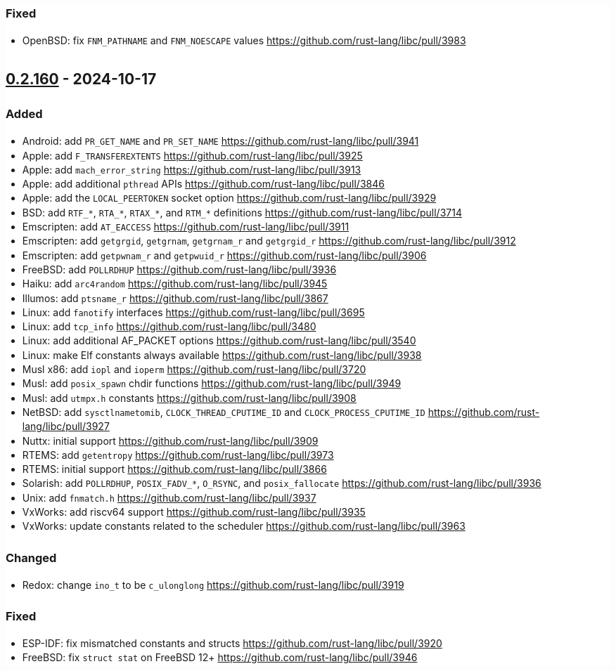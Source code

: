### Fixed

- OpenBSD: fix `FNM_PATHNAME` and `FNM_NOESCAPE` values <https://github.com/rust-lang/libc/pull/3983>

## [0.2.160](https://github.com/rust-lang/libc/compare/0.2.159...0.2.160) - 2024-10-17

### Added

- Android: add `PR_GET_NAME` and `PR_SET_NAME` <https://github.com/rust-lang/libc/pull/3941>
- Apple: add `F_TRANSFEREXTENTS` <https://github.com/rust-lang/libc/pull/3925>
- Apple: add `mach_error_string` <https://github.com/rust-lang/libc/pull/3913>
- Apple: add additional `pthread` APIs <https://github.com/rust-lang/libc/pull/3846>
- Apple: add the `LOCAL_PEERTOKEN` socket option <https://github.com/rust-lang/libc/pull/3929>
- BSD: add `RTF_*`, `RTA_*`, `RTAX_*`, and `RTM_*` definitions <https://github.com/rust-lang/libc/pull/3714>
- Emscripten: add `AT_EACCESS` <https://github.com/rust-lang/libc/pull/3911>
- Emscripten: add `getgrgid`, `getgrnam`, `getgrnam_r` and `getgrgid_r` <https://github.com/rust-lang/libc/pull/3912>
- Emscripten: add `getpwnam_r` and `getpwuid_r` <https://github.com/rust-lang/libc/pull/3906>
- FreeBSD: add `POLLRDHUP` <https://github.com/rust-lang/libc/pull/3936>
- Haiku: add `arc4random` <https://github.com/rust-lang/libc/pull/3945>
- Illumos: add `ptsname_r` <https://github.com/rust-lang/libc/pull/3867>
- Linux: add `fanotify` interfaces <https://github.com/rust-lang/libc/pull/3695>
- Linux: add `tcp_info` <https://github.com/rust-lang/libc/pull/3480>
- Linux: add additional AF_PACKET options <https://github.com/rust-lang/libc/pull/3540>
- Linux: make Elf constants always available <https://github.com/rust-lang/libc/pull/3938>
- Musl x86: add `iopl` and `ioperm` <https://github.com/rust-lang/libc/pull/3720>
- Musl: add `posix_spawn` chdir functions <https://github.com/rust-lang/libc/pull/3949>
- Musl: add `utmpx.h` constants <https://github.com/rust-lang/libc/pull/3908>
- NetBSD: add `sysctlnametomib`, `CLOCK_THREAD_CPUTIME_ID` and `CLOCK_PROCESS_CPUTIME_ID` <https://github.com/rust-lang/libc/pull/3927>
- Nuttx: initial support <https://github.com/rust-lang/libc/pull/3909>
- RTEMS: add `getentropy` <https://github.com/rust-lang/libc/pull/3973>
- RTEMS: initial support <https://github.com/rust-lang/libc/pull/3866>
- Solarish: add `POLLRDHUP`, `POSIX_FADV_*`, `O_RSYNC`, and `posix_fallocate` <https://github.com/rust-lang/libc/pull/3936>
- Unix: add `fnmatch.h` <https://github.com/rust-lang/libc/pull/3937>
- VxWorks: add riscv64 support <https://github.com/rust-lang/libc/pull/3935>
- VxWorks: update constants related to the scheduler  <https://github.com/rust-lang/libc/pull/3963>

### Changed

- Redox: change `ino_t` to be `c_ulonglong` <https://github.com/rust-lang/libc/pull/3919>

### Fixed

- ESP-IDF: fix mismatched constants and structs <https://github.com/rust-lang/libc/pull/3920>
- FreeBSD: fix `struct stat` on FreeBSD 12+ <https://github.com/rust-lang/libc/pull/3946>
